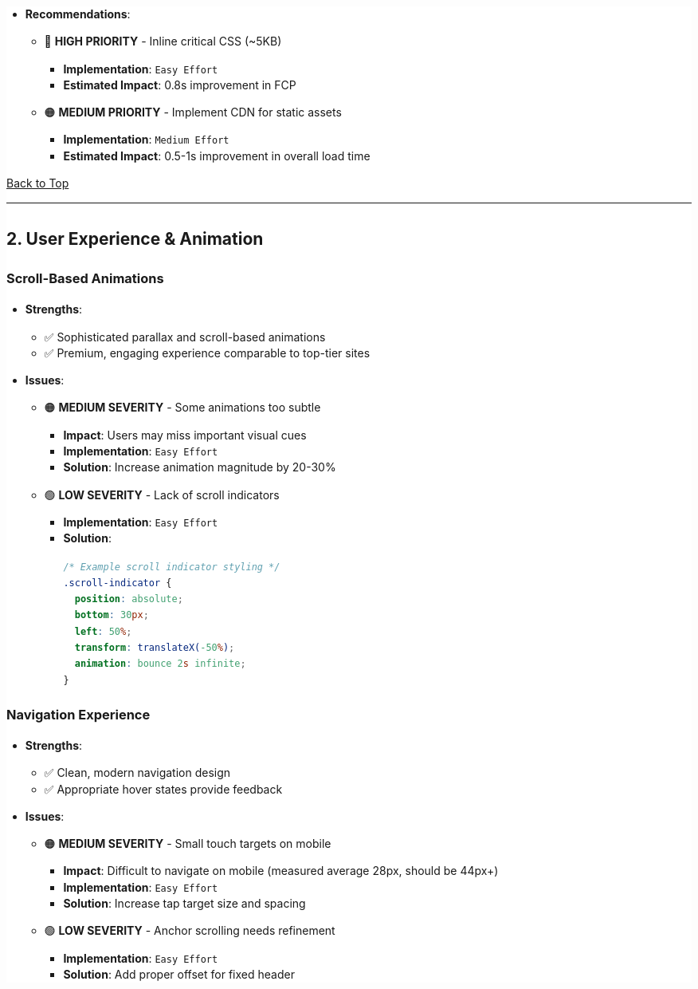 - **Recommendations**:
  - 🔴 **HIGH PRIORITY** - Inline critical CSS (~5KB)
    - **Implementation**: `Easy Effort`
    - **Estimated Impact**: 0.8s improvement in FCP
  
  - 🟠 **MEDIUM PRIORITY** - Implement CDN for static assets
    - **Implementation**: `Medium Effort`
    - **Estimated Impact**: 0.5-1s improvement in overall load time

[Back to Top](#gerdsen-ai-website-analysis--feedback)

---

## 2. User Experience & Animation

### Scroll-Based Animations

- **Strengths**:
  - ✅ Sophisticated parallax and scroll-based animations
  - ✅ Premium, engaging experience comparable to top-tier sites

- **Issues**:
  - 🟠 **MEDIUM SEVERITY** - Some animations too subtle
    - **Impact**: Users may miss important visual cues
    - **Implementation**: `Easy Effort`
    - **Solution**: Increase animation magnitude by 20-30%
  
  - 🟢 **LOW SEVERITY** - Lack of scroll indicators
    - **Implementation**: `Easy Effort`
    - **Solution**: 
      ```css
      /* Example scroll indicator styling */
      .scroll-indicator {
        position: absolute;
        bottom: 30px;
        left: 50%;
        transform: translateX(-50%);
        animation: bounce 2s infinite;
      }
      ```

### Navigation Experience

- **Strengths**:
  - ✅ Clean, modern navigation design
  - ✅ Appropriate hover states provide feedback

- **Issues**:
  - 🟠 **MEDIUM SEVERITY** - Small touch targets on mobile
    - **Impact**: Difficult to navigate on mobile (measured average 28px, should be 44px+)
    - **Implementation**: `Easy Effort`
    - **Solution**: Increase tap target size and spacing
  
  - 🟢 **LOW SEVERITY** - Anchor scrolling needs refinement
    - **Implementation**: `Easy Effort`
    - **Solution**: Add proper offset for fixed header
